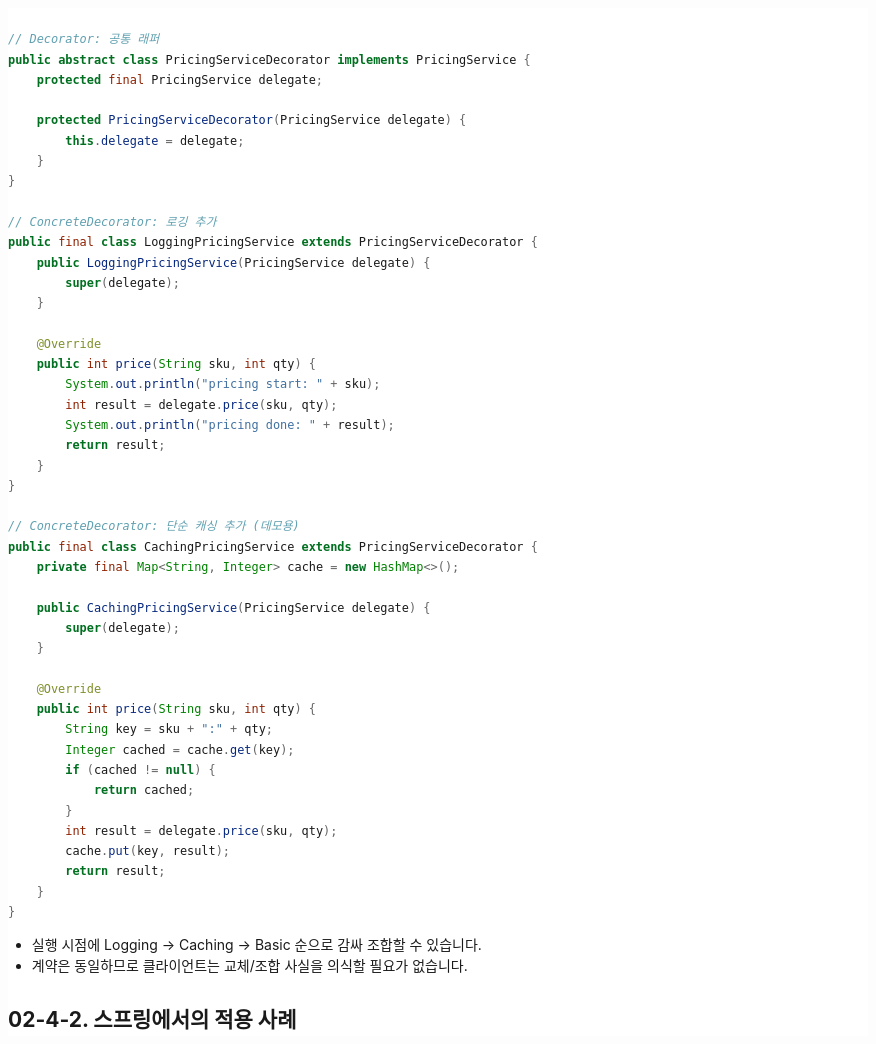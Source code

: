 ```java

// Decorator: 공통 래퍼
public abstract class PricingServiceDecorator implements PricingService {
    protected final PricingService delegate;

    protected PricingServiceDecorator(PricingService delegate) {
        this.delegate = delegate;
    }
}

// ConcreteDecorator: 로깅 추가
public final class LoggingPricingService extends PricingServiceDecorator {
    public LoggingPricingService(PricingService delegate) {
        super(delegate);
    }

    @Override
    public int price(String sku, int qty) {
        System.out.println("pricing start: " + sku);
        int result = delegate.price(sku, qty);
        System.out.println("pricing done: " + result);
        return result;
    }
}

// ConcreteDecorator: 단순 캐싱 추가 (데모용)
public final class CachingPricingService extends PricingServiceDecorator {
    private final Map<String, Integer> cache = new HashMap<>();

    public CachingPricingService(PricingService delegate) {
        super(delegate);
    }

    @Override
    public int price(String sku, int qty) {
        String key = sku + ":" + qty;
        Integer cached = cache.get(key);
        if (cached != null) {
            return cached;
        }
        int result = delegate.price(sku, qty);
        cache.put(key, result);
        return result;
    }
}
```

- 실행 시점에 Logging → Caching → Basic 순으로 감싸 조합할 수 있습니다.
- 계약은 동일하므로 클라이언트는 교체/조합 사실을 의식할 필요가 없습니다.


## 02-4-2. 스프링에서의 적용 사례
